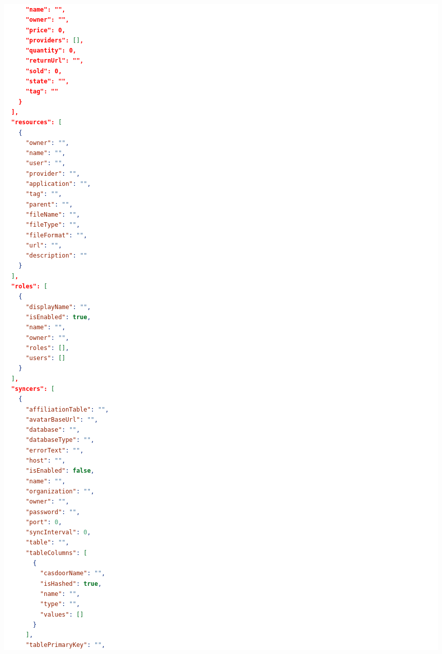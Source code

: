 ```json
      "name": "",
      "owner": "",
      "price": 0,
      "providers": [],
      "quantity": 0,
      "returnUrl": "",
      "sold": 0,
      "state": "",
      "tag": ""
    }
  ],
  "resources": [
    {
      "owner": "",
      "name": "",
      "user": "",
      "provider": "",
      "application": "",
      "tag": "",
      "parent": "",
      "fileName": "",
      "fileType": "",
      "fileFormat": "",
      "url": "",
      "description": ""
    }
  ],
  "roles": [
    {
      "displayName": "",
      "isEnabled": true,
      "name": "",
      "owner": "",
      "roles": [],
      "users": []
    }
  ],
  "syncers": [
    {
      "affiliationTable": "",
      "avatarBaseUrl": "",
      "database": "",
      "databaseType": "",
      "errorText": "",
      "host": "",
      "isEnabled": false,
      "name": "",
      "organization": "",
      "owner": "",
      "password": "",
      "port": 0,
      "syncInterval": 0,
      "table": "",
      "tableColumns": [
        {
          "casdoorName": "",
          "isHashed": true,
          "name": "",
          "type": "",
          "values": []
        }
      ],
      "tablePrimaryKey": "",
```